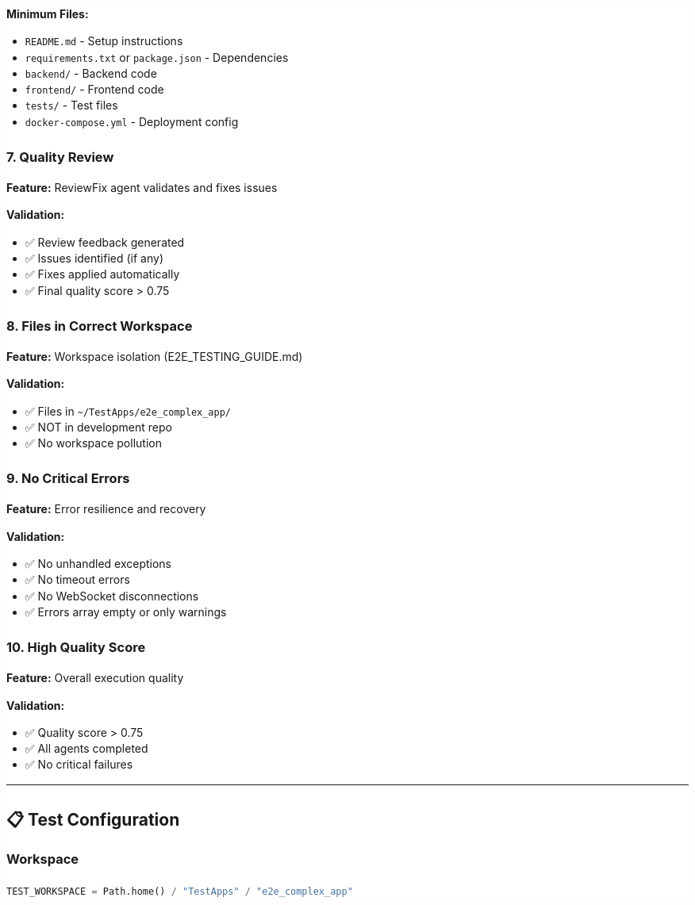 **Minimum Files:**
- `README.md` - Setup instructions
- `requirements.txt` or `package.json` - Dependencies
- `backend/` - Backend code
- `frontend/` - Frontend code
- `tests/` - Test files
- `docker-compose.yml` - Deployment config

### 7. Quality Review

**Feature:** ReviewFix agent validates and fixes issues

**Validation:**
- ✅ Review feedback generated
- ✅ Issues identified (if any)
- ✅ Fixes applied automatically
- ✅ Final quality score > 0.75

### 8. Files in Correct Workspace

**Feature:** Workspace isolation (E2E_TESTING_GUIDE.md)

**Validation:**
- ✅ Files in `~/TestApps/e2e_complex_app/`
- ✅ NOT in development repo
- ✅ No workspace pollution

### 9. No Critical Errors

**Feature:** Error resilience and recovery

**Validation:**
- ✅ No unhandled exceptions
- ✅ No timeout errors
- ✅ No WebSocket disconnections
- ✅ Errors array empty or only warnings

### 10. High Quality Score

**Feature:** Overall execution quality

**Validation:**
- ✅ Quality score > 0.75
- ✅ All agents completed
- ✅ No critical failures

---

## 📋 Test Configuration

### Workspace

```python
TEST_WORKSPACE = Path.home() / "TestApps" / "e2e_complex_app"
```
